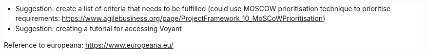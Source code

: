 * Suggestion: create a list of criteria that needs to be fulfilled (could use MOSCOW prioritisation technique to prioritise requirements: https://www.agilebusiness.org/page/ProjectFramework_10_MoSCoWPrioritisation)
* Suggestion: creating a tutorial for accessing  Voyant

Reference to europeana: https://www.europeana.eu/


